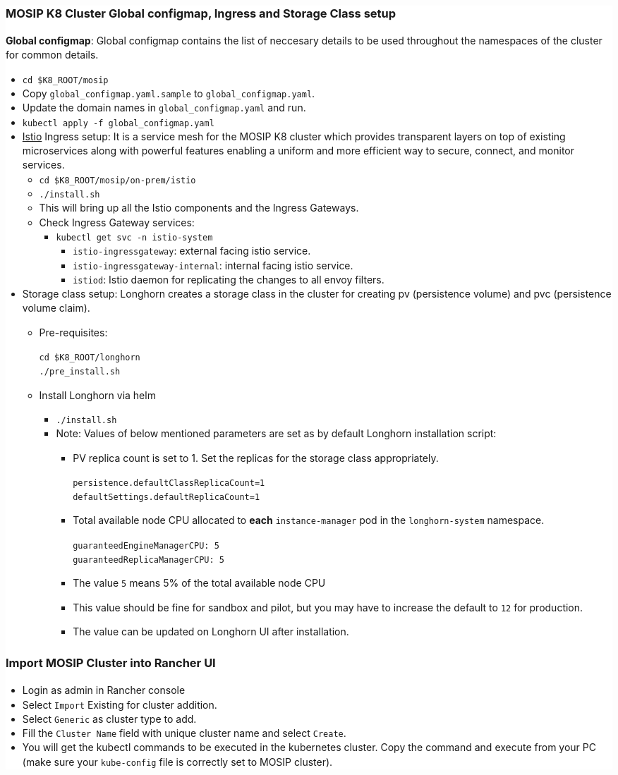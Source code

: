 ### MOSIP K8 Cluster Global configmap, Ingress and Storage Class setup

**Global configmap**: Global configmap contains the list of neccesary details to be used throughout the namespaces of the cluster for common details.

* `cd $K8_ROOT/mosip`
* Copy `global_configmap.yaml.sample` to `global_configmap.yaml`.
* Update the domain names in `global_configmap.yaml` and run.
* `kubectl apply -f global_configmap.yaml`
* [Istio](https://istio.io/) Ingress setup: It is a service mesh for the MOSIP K8 cluster which provides transparent layers on top of existing microservices along with powerful features enabling a uniform and more efficient way to secure, connect, and monitor services.
  * `cd $K8_ROOT/mosip/on-prem/istio`
  * `./install.sh`
  * This will bring up all the Istio components and the Ingress Gateways.
  * Check Ingress Gateway services:
    * `kubectl get svc -n istio-system`
      * `istio-ingressgateway`: external facing istio service.
      * `istio-ingressgateway-internal`: internal facing istio service.
      * `istiod`: Istio daemon for replicating the changes to all envoy filters.
* Storage class setup: Longhorn creates a storage class in the cluster for creating pv (persistence volume) and pvc (persistence volume claim).
  *   Pre-requisites:

      ```
      cd $K8_ROOT/longhorn
      ./pre_install.sh
      ```
  * Install Longhorn via helm
    * `./install.sh`
    * Note: Values of below mentioned parameters are set as by default Longhorn installation script:
      *   PV replica count is set to 1. Set the replicas for the storage class appropriately.

          ```
          persistence.defaultClassReplicaCount=1
          defaultSettings.defaultReplicaCount=1
          ```
      *   Total available node CPU allocated to **each** `instance-manager` pod in the `longhorn-system` namespace.

          ```
          guaranteedEngineManagerCPU: 5
          guaranteedReplicaManagerCPU: 5   
          ```
      * The value `5` means 5% of the total available node CPU
      * This value should be fine for sandbox and pilot, but you may have to increase the default to `12` for production.
      * The value can be updated on Longhorn UI after installation.

### Import MOSIP Cluster into Rancher UI

* Login as admin in Rancher console
* Select `Import` Existing for cluster addition.
* Select `Generic` as cluster type to add.
* Fill the `Cluster Name` field with unique cluster name and select `Create`.
*   You will get the kubectl commands to be executed in the kubernetes cluster. Copy the command and execute from your PC (make sure your `kube-config` file is correctly set to MOSIP cluster).
